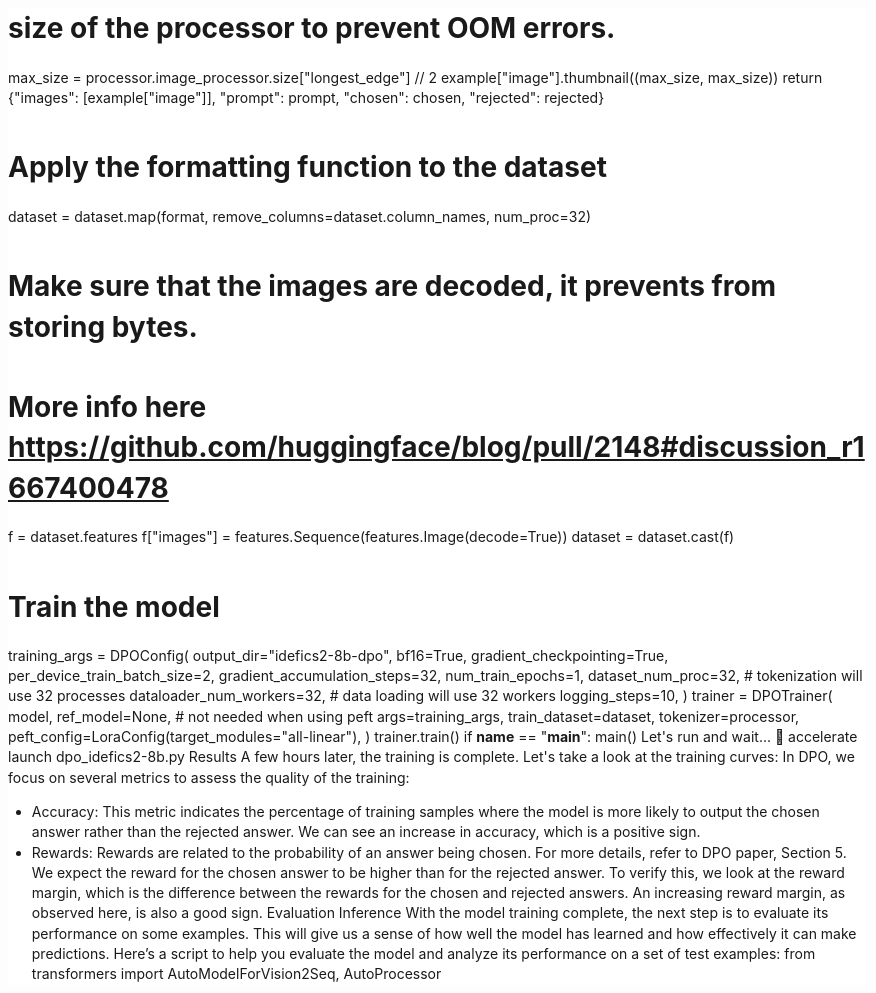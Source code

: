 # size of the processor to prevent OOM errors.
max_size = processor.image_processor.size["longest_edge"] // 2
example["image"].thumbnail((max_size, max_size))
return {"images": [example["image"]], "prompt": prompt, "chosen": chosen, "rejected": rejected}
# Apply the formatting function to the dataset
dataset = dataset.map(format, remove_columns=dataset.column_names, num_proc=32)
# Make sure that the images are decoded, it prevents from storing bytes.
# More info here https://github.com/huggingface/blog/pull/2148#discussion_r1667400478
f = dataset.features
f["images"] = features.Sequence(features.Image(decode=True))
dataset = dataset.cast(f)
# Train the model
training_args = DPOConfig(
output_dir="idefics2-8b-dpo",
bf16=True,
gradient_checkpointing=True,
per_device_train_batch_size=2,
gradient_accumulation_steps=32,
num_train_epochs=1,
dataset_num_proc=32, # tokenization will use 32 processes
dataloader_num_workers=32, # data loading will use 32 workers
logging_steps=10,
)
trainer = DPOTrainer(
model,
ref_model=None, # not needed when using peft
args=training_args,
train_dataset=dataset,
tokenizer=processor,
peft_config=LoraConfig(target_modules="all-linear"),
)
trainer.train()
if __name__ == "__main__":
main()
Let's run and wait... 🚀
accelerate launch dpo_idefics2-8b.py
Results
A few hours later, the training is complete. Let's take a look at the training curves:
In DPO, we focus on several metrics to assess the quality of the training:
- Accuracy: This metric indicates the percentage of training samples where the model is more likely to output the chosen answer rather than the rejected answer. We can see an increase in accuracy, which is a positive sign.
- Rewards: Rewards are related to the probability of an answer being chosen. For more details, refer to DPO paper, Section 5. We expect the reward for the chosen answer to be higher than for the rejected answer. To verify this, we look at the reward margin, which is the difference between the rewards for the chosen and rejected answers. An increasing reward margin, as observed here, is also a good sign.
Evaluation
Inference
With the model training complete, the next step is to evaluate its performance on some examples. This will give us a sense of how well the model has learned and how effectively it can make predictions. Here’s a script to help you evaluate the model and analyze its performance on a set of test examples:
from transformers import AutoModelForVision2Seq, AutoProcessor